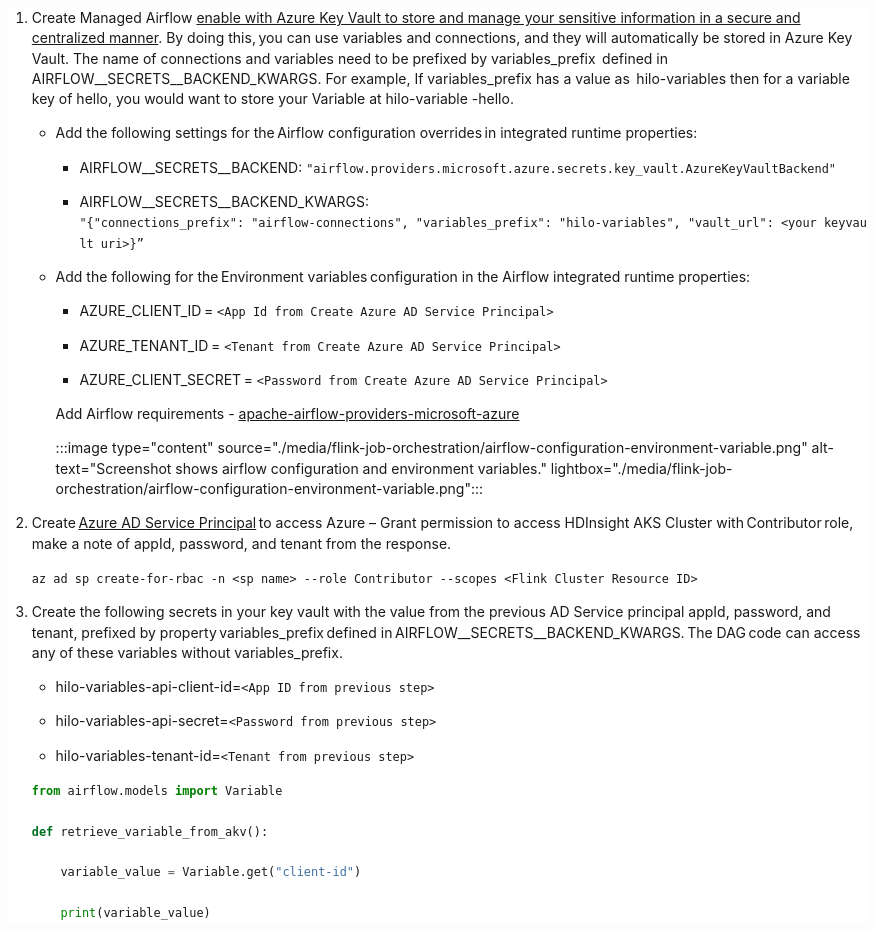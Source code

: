 
1. Create Managed Airflow [enable with Azure Key Vault to store and manage your sensitive information in a secure and centralized manner](/azure/data-factory/enable-azure-key-vault-for-managed-airflow). By doing this, you can use variables and connections, and they will automatically be stored in Azure Key Vault. The name of connections and variables need to be prefixed by variables_prefix  defined in AIRFLOW__SECRETS__BACKEND_KWARGS. For example, If variables_prefix has a value as  hilo-variables then for a variable key of hello, you would want to store your Variable at hilo-variable -hello. 

    - Add the following settings for the Airflow configuration overrides in integrated runtime properties: 

      - AIRFLOW__SECRETS__BACKEND: 
      `"airflow.providers.microsoft.azure.secrets.key_vault.AzureKeyVaultBackend"` 

      - AIRFLOW__SECRETS__BACKEND_KWARGS:  
      `"{"connections_prefix": "airflow-connections", "variables_prefix": "hilo-variables", "vault_url": <your keyvault uri>}”` 

    - Add the following for the Environment variables configuration in the Airflow integrated runtime properties: 

      - AZURE_CLIENT_ID = `<App Id from Create Azure AD Service Principal>` 

      - AZURE_TENANT_ID = `<Tenant from Create Azure AD Service Principal> `

      - AZURE_CLIENT_SECRET = `<Password from Create Azure AD Service Principal> `

      Add Airflow requirements - [apache-airflow-providers-microsoft-azure](https://airflow.apache.org/docs/apache-airflow-providers-microsoft-azure/stable/index.html) 

      :::image type="content" source="./media/flink-job-orchestration/airflow-configuration-environment-variable.png" alt-text="Screenshot shows airflow configuration and environment variables." lightbox="./media/flink-job-orchestration/airflow-configuration-environment-variable.png":::

 

1. Create [Azure AD Service Principal](https://learn.microsoft.com/cli/azure/ad/sp?view=azure-cli-latest#az-ad-sp-create-for-rbac) to access Azure – Grant permission to access HDInsight AKS Cluster with Contributor role, make a note of appId, password, and tenant from the response. 

    `az ad sp create-for-rbac -n <sp name> --role Contributor --scopes <Flink Cluster Resource ID>` 

1. Create the following secrets in your key vault with the value from the previous AD Service principal appId, password, and tenant, prefixed by property variables_prefix defined in AIRFLOW__SECRETS__BACKEND_KWARGS. The DAG code can access any of these variables without variables_prefix.  

    - hilo-variables-api-client-id=`<App ID from previous step> `

    - hilo-variables-api-secret=`<Password from previous step> `

    - hilo-variables-tenant-id=`<Tenant from previous step> `

    ```python
    from airflow.models import Variable 

    def retrieve_variable_from_akv(): 

        variable_value = Variable.get("client-id") 

        print(variable_value) 
    ```

